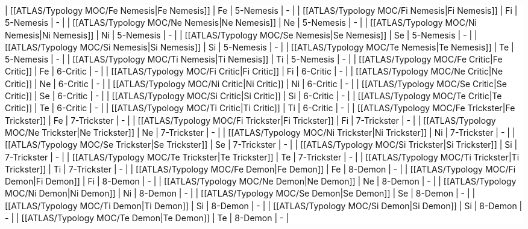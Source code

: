 | [[ATLAS/Typology MOC/Fe Nemesis\|Fe Nemesis]]       | Fe       | 5-Nemesis    | \-                                         |
| [[ATLAS/Typology MOC/Fi Nemesis\|Fi Nemesis]]       | Fi       | 5-Nemesis    | \-                                         |
| [[ATLAS/Typology MOC/Ne Nemesis\|Ne Nemesis]]       | Ne       | 5-Nemesis    | \-                                         |
| [[ATLAS/Typology MOC/Ni Nemesis\|Ni Nemesis]]       | Ni       | 5-Nemesis    | \-                                         |
| [[ATLAS/Typology MOC/Se Nemesis\|Se Nemesis]]       | Se       | 5-Nemesis    | \-                                         |
| [[ATLAS/Typology MOC/Si Nemesis\|Si Nemesis]]       | Si       | 5-Nemesis    | \-                                         |
| [[ATLAS/Typology MOC/Te Nemesis\|Te Nemesis]]       | Te       | 5-Nemesis    | \-                                         |
| [[ATLAS/Typology MOC/Ti Nemesis\|Ti Nemesis]]       | Ti       | 5-Nemesis    | \-                                         |
| [[ATLAS/Typology MOC/Fe Critic\|Fe Critic]]         | Fe       | 6-Critic     | \-                                         |
| [[ATLAS/Typology MOC/Fi Critic\|Fi Critic]]         | Fi       | 6-Critic     | \-                                         |
| [[ATLAS/Typology MOC/Ne Critic\|Ne Critic]]         | Ne       | 6-Critic     | \-                                         |
| [[ATLAS/Typology MOC/Ni Critic\|Ni Critic]]         | Ni       | 6-Critic     | \-                                         |
| [[ATLAS/Typology MOC/Se Critic\|Se Critic]]         | Se       | 6-Critic     | \-                                         |
| [[ATLAS/Typology MOC/Si Critic\|Si Critic]]         | Si       | 6-Critic     | \-                                         |
| [[ATLAS/Typology MOC/Te Critic\|Te Critic]]         | Te       | 6-Critic     | \-                                         |
| [[ATLAS/Typology MOC/Ti Critic\|Ti Critic]]         | Ti       | 6-Critic     | \-                                         |
| [[ATLAS/Typology MOC/Fe Trickster\|Fe Trickster]]   | Fe       | 7-Trickster  | \-                                         |
| [[ATLAS/Typology MOC/Fi Trickster\|Fi Trickster]]   | Fi       | 7-Trickster  | \-                                         |
| [[ATLAS/Typology MOC/Ne Trickster\|Ne Trickster]]   | Ne       | 7-Trickster  | \-                                         |
| [[ATLAS/Typology MOC/Ni Trickster\|Ni Trickster]]   | Ni       | 7-Trickster  | \-                                         |
| [[ATLAS/Typology MOC/Se Trickster\|Se Trickster]]   | Se       | 7-Trickster  | \-                                         |
| [[ATLAS/Typology MOC/Si Trickster\|Si Trickster]]   | Si       | 7-Trickster  | \-                                         |
| [[ATLAS/Typology MOC/Te Trickster\|Te Trickster]]   | Te       | 7-Trickster  | \-                                         |
| [[ATLAS/Typology MOC/Ti Trickster\|Ti Trickster]]   | Ti       | 7-Trickster  | \-                                         |
| [[ATLAS/Typology MOC/Fe Demon\|Fe Demon]]           | Fe       | 8-Demon      | \-                                         |
| [[ATLAS/Typology MOC/Fi Demon\|Fi Demon]]           | Fi       | 8-Demon      | \-                                         |
| [[ATLAS/Typology MOC/Ne Demon\|Ne Demon]]           | Ne       | 8-Demon      | \-                                         |
| [[ATLAS/Typology MOC/Ni Demon\|Ni Demon]]           | Ni       | 8-Demon      | \-                                         |
| [[ATLAS/Typology MOC/Se Demon\|Se Demon]]           | Se       | 8-Demon      | \-                                         |
| [[ATLAS/Typology MOC/Ti Demon\|Ti Demon]]           | Si       | 8-Demon      | \-                                         |
| [[ATLAS/Typology MOC/Si Demon\|Si Demon]]           | Si       | 8-Demon      | \-                                         |
| [[ATLAS/Typology MOC/Te Demon\|Te Demon]]           | Te       | 8-Demon      | \-                                         |

